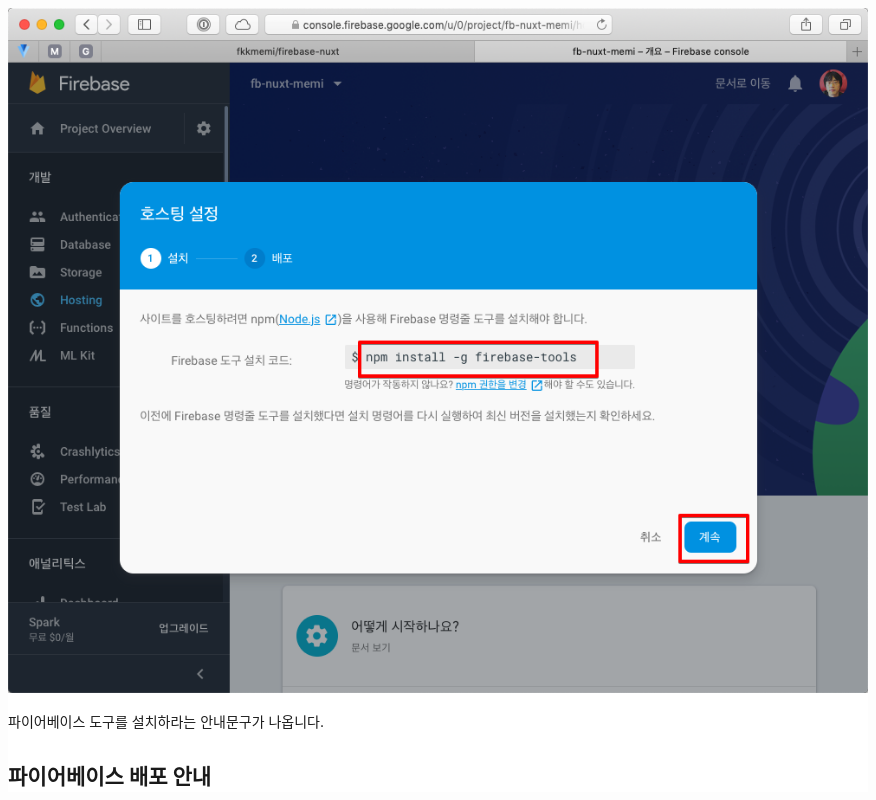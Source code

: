 ![alt hosting tools](/images/nuxt/2019-05-03_13.43.55.png)

파이어베이스 도구를 설치하라는 안내문구가 나옵니다.

## 파이어베이스 배포 안내
